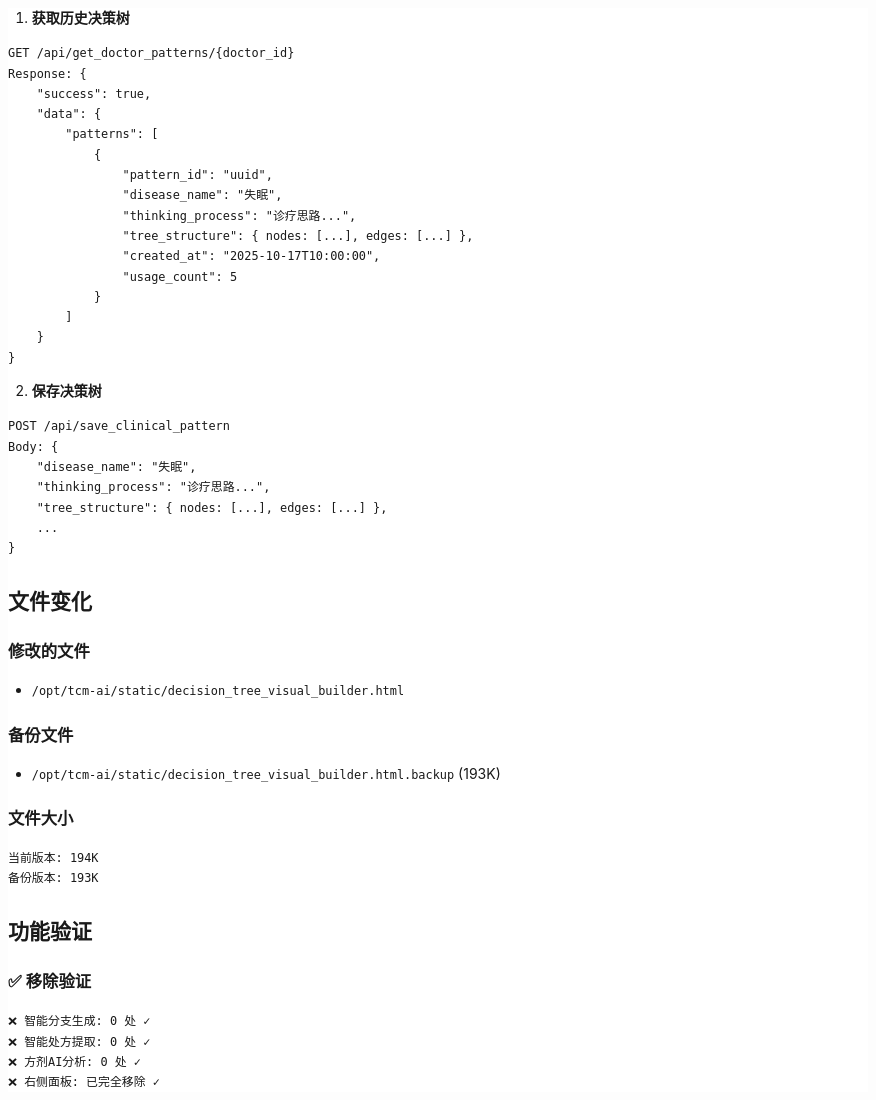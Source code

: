1. **获取历史决策树**
```
GET /api/get_doctor_patterns/{doctor_id}
Response: {
    "success": true,
    "data": {
        "patterns": [
            {
                "pattern_id": "uuid",
                "disease_name": "失眠",
                "thinking_process": "诊疗思路...",
                "tree_structure": { nodes: [...], edges: [...] },
                "created_at": "2025-10-17T10:00:00",
                "usage_count": 5
            }
        ]
    }
}
```

2. **保存决策树**
```
POST /api/save_clinical_pattern
Body: {
    "disease_name": "失眠",
    "thinking_process": "诊疗思路...",
    "tree_structure": { nodes: [...], edges: [...] },
    ...
}
```

## 文件变化

### 修改的文件
- `/opt/tcm-ai/static/decision_tree_visual_builder.html`

### 备份文件
- `/opt/tcm-ai/static/decision_tree_visual_builder.html.backup` (193K)

### 文件大小
```
当前版本: 194K
备份版本: 193K
```

## 功能验证

### ✅ 移除验证
```bash
❌ 智能分支生成: 0 处 ✓
❌ 智能处方提取: 0 处 ✓
❌ 方剂AI分析: 0 处 ✓
❌ 右侧面板: 已完全移除 ✓
```
